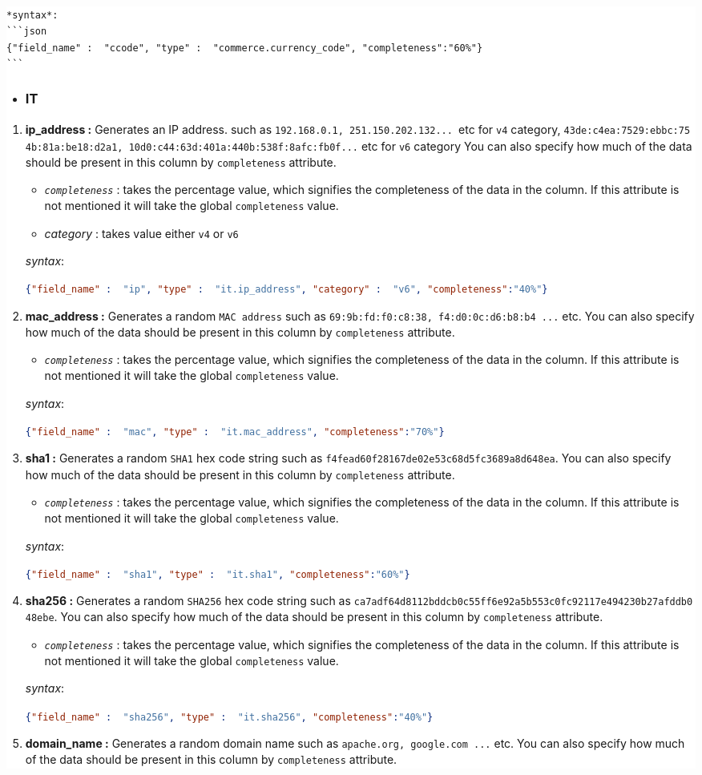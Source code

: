     *syntax*:
    ```json
    {"field_name" :  "ccode", "type" :  "commerce.currency_code", "completeness":"60%"}
    ```

- ### IT

1. **ip_address :** Generates an IP address. such as `192.168.0.1, 251.150.202.132... `etc for `v4` category, 
    `43de:c4ea:7529:ebbc:754b:81a:be18:d2a1, 10d0:c44:63d:401a:440b:538f:8afc:fb0f...` etc for `v6` category
    You can also specify how much of the data should be present in this column by `completeness` attribute. 
    
     + *`completeness`* : takes the percentage value, which signifies the completeness of the data in the column. If this attribute is not mentioned it will take the global `completeness` value.
    
    + *category* : takes value either `v4` or `v6`
    
    *syntax*:
    ```json
    {"field_name" :  "ip", "type" :  "it.ip_address", "category" :  "v6", "completeness":"40%"}
    ```

2. **mac_address :** Generates a random `MAC address` such as `69:9b:fd:f0:c8:38, f4:d0:0c:d6:b8:b4 ...` etc. You can also specify how much of the data should be present in this column by `completeness` attribute. 
    
     + *`completeness`* : takes the percentage value, which signifies the completeness of the data in the column. If this attribute is not mentioned it will take the global `completeness` value.

    *syntax*:
    ```json
    {"field_name" :  "mac", "type" :  "it.mac_address", "completeness":"70%"}
    ```

3. **sha1 :** Generates a random `SHA1` hex code string such as `f4fead60f28167de02e53c68d5fc3689a8d648ea`. You can also specify how much of the data should be present in this column by `completeness` attribute. 
    
     + *`completeness`* : takes the percentage value, which signifies the completeness of the data in the column. If this attribute is not mentioned it will take the global `completeness` value.

    *syntax*:
    ```json
    {"field_name" :  "sha1", "type" :  "it.sha1", "completeness":"60%"}
    ```

4. **sha256 :** Generates a random `SHA256` hex code string such as `ca7adf64d8112bddcb0c55ff6e92a5b553c0fc92117e494230b27afddb048ebe`. You can also specify how much of the data should be present in this column by `completeness` attribute. 
    
     + *`completeness`* : takes the percentage value, which signifies the completeness of the data in the column. If this attribute is not mentioned it will take the global `completeness` value.

    *syntax*:
    ```json
    {"field_name" :  "sha256", "type" :  "it.sha256", "completeness":"40%"}
    ```
5. **domain_name :** Generates a random domain name such as `apache.org, google.com ...` etc. You can also specify how much of the data should be present in this column by `completeness` attribute. 
    